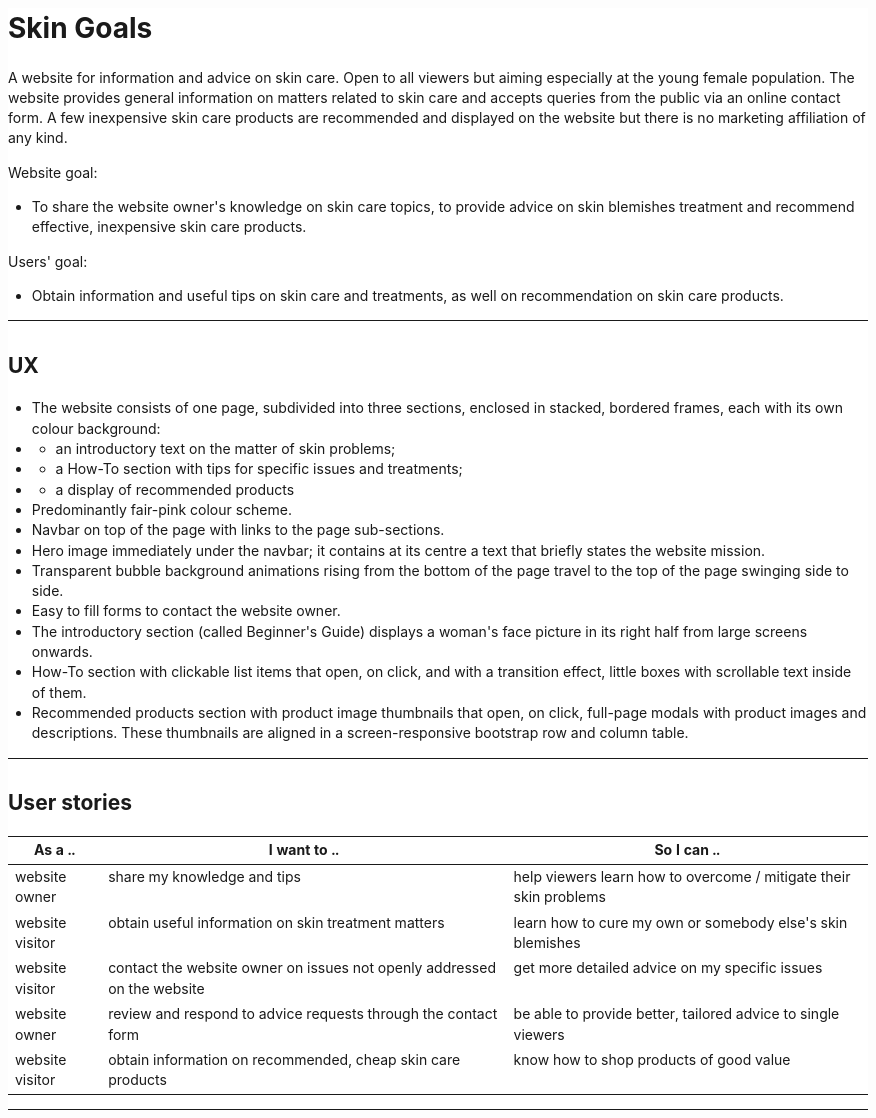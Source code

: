 # Skin Goals

A website for information and advice on skin care. Open to all viewers but aiming especially at the young female population. The website provides general information on matters related to skin care and accepts queries from the public via an online contact form. A few inexpensive skin care products are recommended and displayed on the website but there is no marketing affiliation of any kind.

Website goal:
* To share the website owner's knowledge on skin care topics, to provide advice on skin blemishes treatment and recommend effective, inexpensive skin care products.

Users' goal:
* Obtain information and useful tips on skin care and treatments, as well on recommendation on skin care products.

---

## UX
* The website consists of one page, subdivided into three sections, enclosed in stacked, bordered frames, each with its own colour background:
* * an introductory text on the matter of skin problems;
* * a How-To section with tips for specific issues and treatments;
* * a display of recommended products
* Predominantly fair-pink colour scheme.
* Navbar on top of the page with links to the page sub-sections.
* Hero image immediately under the navbar; it contains at its centre a text that briefly states the website mission.
* Transparent bubble background animations rising from the bottom of the page travel to the top of the page swinging side to side.
* Easy to fill forms to contact the website owner.
* The introductory section (called Beginner's Guide) displays a woman's face picture in its right half from large screens onwards. 
* How-To section with clickable list items that open, on click, and with a transition effect, little boxes with scrollable text inside of them. 
* Recommended products section with product image thumbnails that open, on click, full-page modals with product images and descriptions. These thumbnails are aligned in a screen-responsive bootstrap row and column table.

---

## User stories

As a .. | I want to .. | So I can ..
 --- | --- | --- 
website owner|share my knowledge and tips|help viewers learn how to overcome / mitigate their skin problems
website visitor|obtain useful information on skin treatment matters|learn how to cure my own or somebody else's skin blemishes
website visitor|contact the website owner on issues not openly addressed on the website|get more detailed advice on my specific issues
website owner|review and respond to advice requests through the contact form|be able to provide better, tailored advice to single viewers
website visitor|obtain information on recommended, cheap skin care products|know how to shop products of good value

---